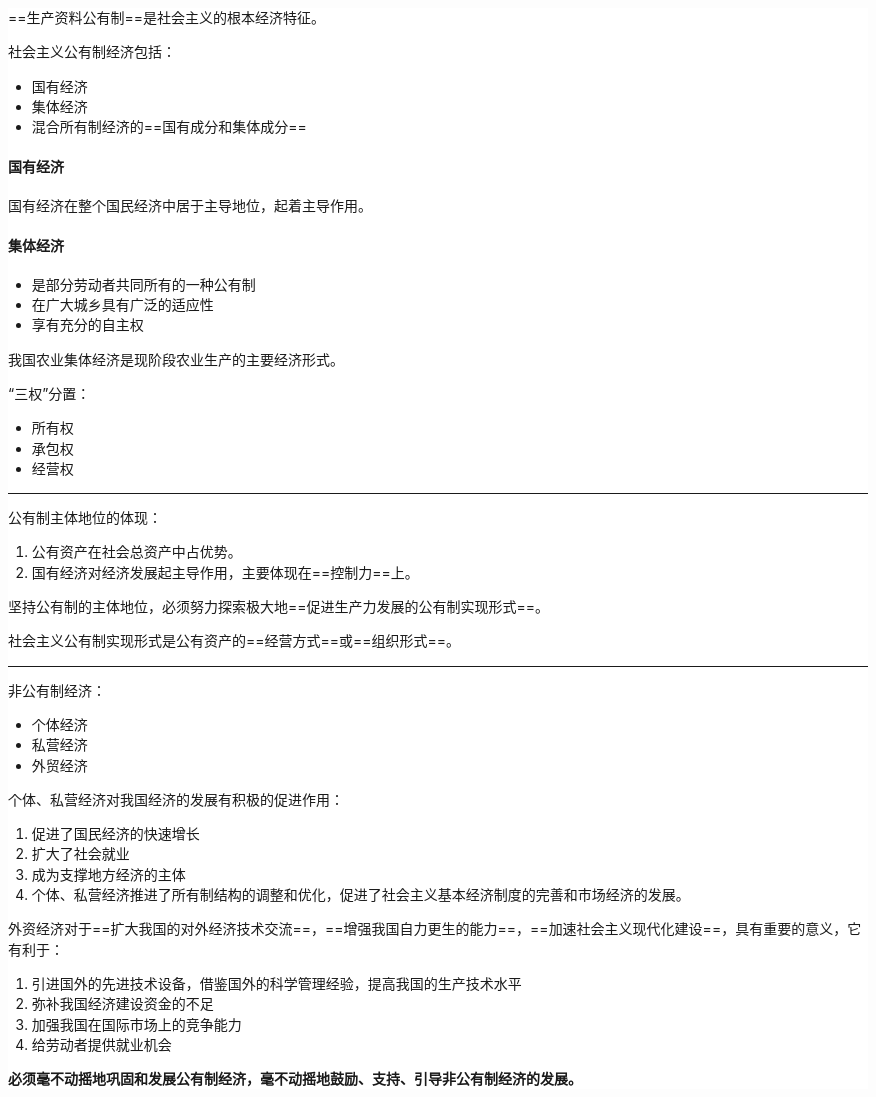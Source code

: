 ==生产资料公有制==是社会主义的根本经济特征。

社会主义公有制经济包括：

- 国有经济
- 集体经济
- 混合所有制经济的==国有成分和集体成分==

#### 国有经济

国有经济在整个国民经济中居于主导地位，起着主导作用。

#### 集体经济

- 是部分劳动者共同所有的一种公有制
- 在广大城乡具有广泛的适应性
- 享有充分的自主权

我国农业集体经济是现阶段农业生产的主要经济形式。

“三权”分置：

- 所有权
- 承包权
- 经营权

---

公有制主体地位的体现：

1. 公有资产在社会总资产中占优势。
2. 国有经济对经济发展起主导作用，主要体现在==控制力==上。

坚持公有制的主体地位，必须努力探索极大地==促进生产力发展的公有制实现形式==。

社会主义公有制实现形式是公有资产的==经营方式==或==组织形式==。

---

非公有制经济：

- 个体经济
- 私营经济
- 外贸经济

个体、私营经济对我国经济的发展有积极的促进作用：

1. 促进了国民经济的快速增长
2. 扩大了社会就业
3. 成为支撑地方经济的主体
4. 个体、私营经济推进了所有制结构的调整和优化，促进了社会主义基本经济制度的完善和市场经济的发展。

外资经济对于==扩大我国的对外经济技术交流==，==增强我国自力更生的能力==，==加速社会主义现代化建设==，具有重要的意义，它有利于：

1. 引进国外的先进技术设备，借鉴国外的科学管理经验，提高我国的生产技术水平
2. 弥补我国经济建设资金的不足
3. 加强我国在国际市场上的竞争能力
4. 给劳动者提供就业机会

**必须毫不动摇地巩固和发展公有制经济，毫不动摇地鼓励、支持、引导非公有制经济的发展。**
